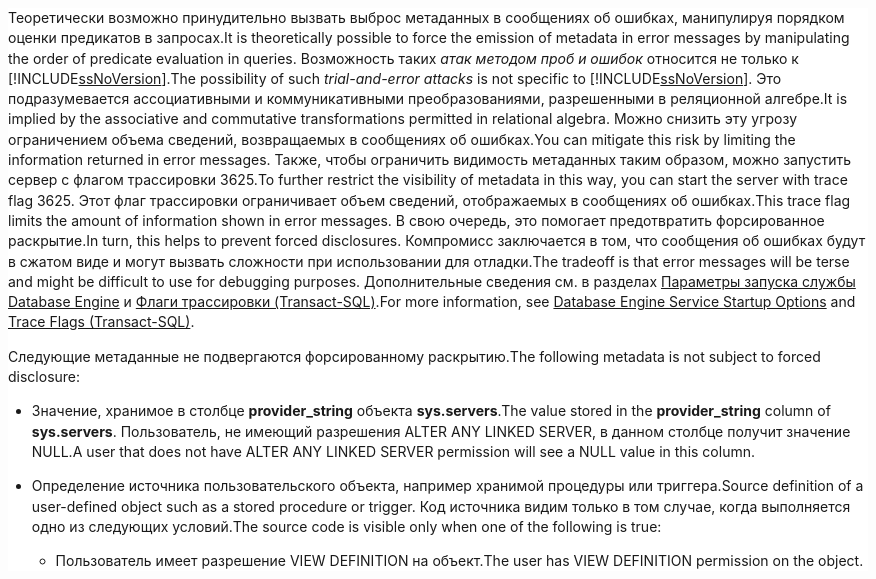  <span data-ttu-id="c4e76-142">Теоретически возможно принудительно вызвать выброс метаданных в сообщениях об ошибках, манипулируя порядком оценки предикатов в запросах.</span><span class="sxs-lookup"><span data-stu-id="c4e76-142">It is theoretically possible to force the emission of metadata in error messages by manipulating the order of predicate evaluation in queries.</span></span> <span data-ttu-id="c4e76-143">Возможность таких *атак методом проб и ошибок* относится не только к [!INCLUDE[ssNoVersion](../../includes/ssnoversion-md.md)].</span><span class="sxs-lookup"><span data-stu-id="c4e76-143">The possibility of such *trial-and-error attacks* is not specific to [!INCLUDE[ssNoVersion](../../includes/ssnoversion-md.md)].</span></span> <span data-ttu-id="c4e76-144">Это подразумевается ассоциативными и коммуникативными преобразованиями, разрешенными в реляционной алгебре.</span><span class="sxs-lookup"><span data-stu-id="c4e76-144">It is implied by the associative and commutative transformations permitted in relational algebra.</span></span> <span data-ttu-id="c4e76-145">Можно снизить эту угрозу ограничением объема сведений, возвращаемых в сообщениях об ошибках.</span><span class="sxs-lookup"><span data-stu-id="c4e76-145">You can mitigate this risk by limiting the information returned in error messages.</span></span> <span data-ttu-id="c4e76-146">Также, чтобы ограничить видимость метаданных таким образом, можно запустить сервер с флагом трассировки 3625.</span><span class="sxs-lookup"><span data-stu-id="c4e76-146">To further restrict the visibility of metadata in this way, you can start the server with trace flag 3625.</span></span> <span data-ttu-id="c4e76-147">Этот флаг трассировки ограничивает объем сведений, отображаемых в сообщениях об ошибках.</span><span class="sxs-lookup"><span data-stu-id="c4e76-147">This trace flag limits the amount of information shown in error messages.</span></span> <span data-ttu-id="c4e76-148">В свою очередь, это помогает предотвратить форсированное раскрытие.</span><span class="sxs-lookup"><span data-stu-id="c4e76-148">In turn, this helps to prevent forced disclosures.</span></span> <span data-ttu-id="c4e76-149">Компромисс заключается в том, что сообщения об ошибках будут в сжатом виде и могут вызвать сложности при использовании для отладки.</span><span class="sxs-lookup"><span data-stu-id="c4e76-149">The tradeoff is that error messages will be terse and might be difficult to use for debugging purposes.</span></span> <span data-ttu-id="c4e76-150">Дополнительные сведения см. в разделах [Параметры запуска службы Database Engine](../../database-engine/configure-windows/database-engine-service-startup-options.md) и [Флаги трассировки (Transact-SQL)](/sql/t-sql/database-console-commands/dbcc-traceon-trace-flags-transact-sql).</span><span class="sxs-lookup"><span data-stu-id="c4e76-150">For more information, see [Database Engine Service Startup Options](../../database-engine/configure-windows/database-engine-service-startup-options.md) and [Trace Flags &#40;Transact-SQL&#41;](/sql/t-sql/database-console-commands/dbcc-traceon-trace-flags-transact-sql).</span></span>  
  
 <span data-ttu-id="c4e76-151">Следующие метаданные не подвергаются форсированному раскрытию.</span><span class="sxs-lookup"><span data-stu-id="c4e76-151">The following metadata is not subject to forced disclosure:</span></span>  
  
-   <span data-ttu-id="c4e76-152">Значение, хранимое в столбце **provider_string** объекта **sys.servers**.</span><span class="sxs-lookup"><span data-stu-id="c4e76-152">The value stored in the **provider_string** column of **sys.servers**.</span></span> <span data-ttu-id="c4e76-153">Пользователь, не имеющий разрешения ALTER ANY LINKED SERVER, в данном столбце получит значение NULL.</span><span class="sxs-lookup"><span data-stu-id="c4e76-153">A user that does not have ALTER ANY LINKED SERVER permission will see a NULL value in this column.</span></span>  
  
-   <span data-ttu-id="c4e76-154">Определение источника пользовательского объекта, например хранимой процедуры или триггера.</span><span class="sxs-lookup"><span data-stu-id="c4e76-154">Source definition of a user-defined object such as a stored procedure or trigger.</span></span> <span data-ttu-id="c4e76-155">Код источника видим только в том случае, когда выполняется одно из следующих условий.</span><span class="sxs-lookup"><span data-stu-id="c4e76-155">The source code is visible only when one of the following is true:</span></span>  
  
    -   <span data-ttu-id="c4e76-156">Пользователь имеет разрешение VIEW DEFINITION на объект.</span><span class="sxs-lookup"><span data-stu-id="c4e76-156">The user has VIEW DEFINITION permission on the object.</span></span>  
  